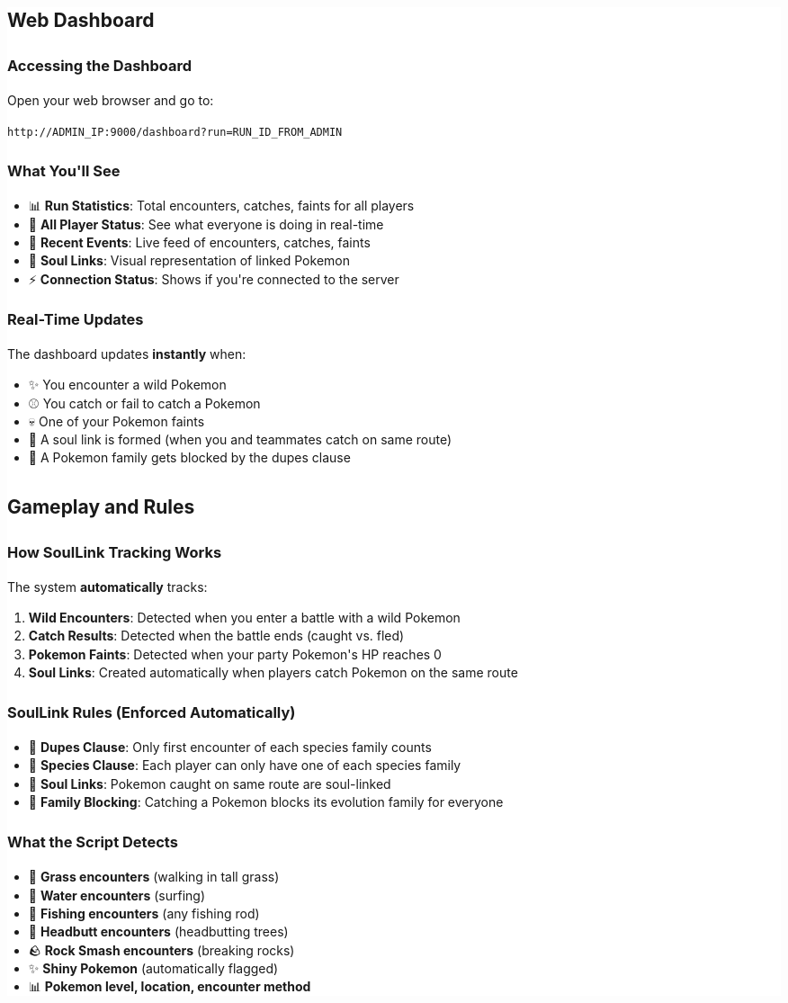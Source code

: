 ## Web Dashboard

### Accessing the Dashboard

Open your web browser and go to:
```
http://ADMIN_IP:9000/dashboard?run=RUN_ID_FROM_ADMIN
```

### What You'll See

- 📊 **Run Statistics**: Total encounters, catches, faints for all players
- 👥 **All Player Status**: See what everyone is doing in real-time  
- 📅 **Recent Events**: Live feed of encounters, catches, faints
- 🔗 **Soul Links**: Visual representation of linked Pokemon
- ⚡ **Connection Status**: Shows if you're connected to the server

### Real-Time Updates

The dashboard updates **instantly** when:
- ✨ You encounter a wild Pokemon
- ⚾ You catch or fail to catch a Pokemon  
- 💀 One of your Pokemon faints
- 🔗 A soul link is formed (when you and teammates catch on same route)
- 🚫 A Pokemon family gets blocked by the dupes clause

## Gameplay and Rules

### How SoulLink Tracking Works

The system **automatically** tracks:

1. **Wild Encounters**: Detected when you enter a battle with a wild Pokemon
2. **Catch Results**: Detected when the battle ends (caught vs. fled)
3. **Pokemon Faints**: Detected when your party Pokemon's HP reaches 0
4. **Soul Links**: Created automatically when players catch Pokemon on the same route

### SoulLink Rules (Enforced Automatically)

- 🔄 **Dupes Clause**: Only first encounter of each species family counts
- 👥 **Species Clause**: Each player can only have one of each species family  
- 🔗 **Soul Links**: Pokemon caught on same route are soul-linked
- 🚫 **Family Blocking**: Catching a Pokemon blocks its evolution family for everyone

### What the Script Detects

- 🌱 **Grass encounters** (walking in tall grass)
- 🌊 **Water encounters** (surfing)
- 🎣 **Fishing encounters** (any fishing rod)
- 🌳 **Headbutt encounters** (headbutting trees)
- 🪨 **Rock Smash encounters** (breaking rocks)
- ✨ **Shiny Pokemon** (automatically flagged)
- 📊 **Pokemon level, location, encounter method**
